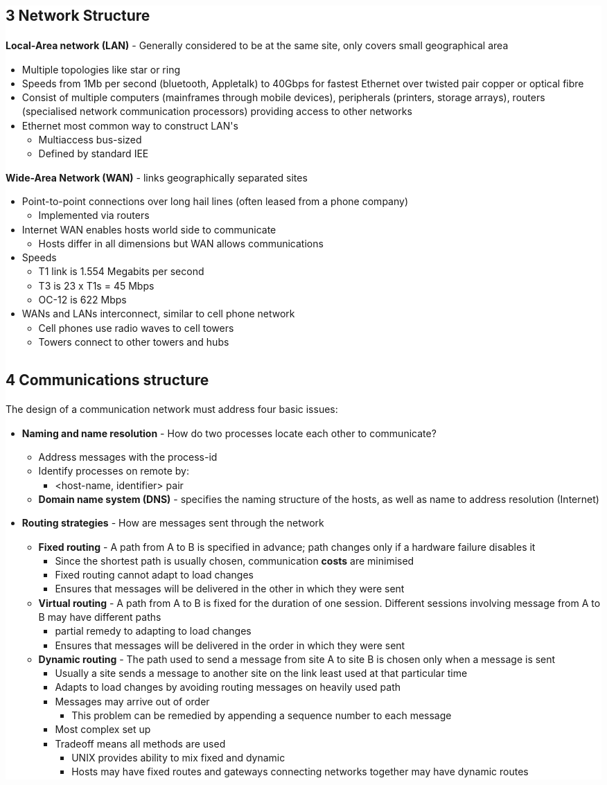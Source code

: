 
## 3 Network Structure 
**Local-Area network (LAN)** - Generally considered to be at the same site, only covers small geographical area
- Multiple topologies like star or ring 
- Speeds from 1Mb per second (bluetooth, Appletalk) to 40Gbps for fastest Ethernet over twisted pair copper or optical fibre
- Consist of multiple computers (mainframes through mobile devices), peripherals (printers, storage arrays), routers (specialised network communication processors) providing access to other networks
- Ethernet most common way to construct LAN's
	- Multiaccess bus-sized
	- Defined by standard IEE 

**Wide-Area Network (WAN)** - links geographically separated sites
- Point-to-point connections over long hail lines (often leased from a phone company)
	- Implemented via routers
- Internet WAN enables hosts world side to communicate
	- Hosts differ in all dimensions but WAN allows communications 
- Speeds
	- T1 link is 1.554 Megabits per second
	- T3 is 23 x T1s = 45 Mbps
	- OC-12 is 622 Mbps
- WANs and LANs interconnect, similar to cell phone network
	- Cell phones use radio waves to cell towers
	- Towers connect to other towers and hubs

## 4 Communications structure
The design of a communication network must address four basic issues:
- **Naming and name resolution** - How do two processes locate each other to communicate?
	- Address messages with the process-id
	- Identify processes on remote by:
		- <host-name, identifier> pair
	- **Domain name system (DNS)** - specifies the naming structure of the hosts, as well as name to address resolution (Internet)

- **Routing strategies** - How are messages sent through the network
	- **Fixed routing** - A path from A to B is specified in advance; path changes only if a hardware failure disables it
		- Since the shortest path is usually chosen, communication **costs** are minimised
		- Fixed routing cannot adapt to load changes
		- Ensures that messages will be delivered in the other in which they were sent 
	- **Virtual routing** - A path from A to B is fixed for the duration of one session. Different sessions involving message from A to B may have different paths
		- partial remedy to adapting to load changes
		- Ensures that messages will be delivered in the order in which they were sent 
	- **Dynamic routing** - The path used to send a message from site A to site B is chosen only when a message is sent
		- Usually a site sends a message to another site on the link least used at that particular time
		- Adapts to load changes by avoiding routing messages on heavily used path
		- Messages may arrive out of order
			- This problem can be remedied by appending a sequence number to each message
		- Most complex set up
		- Tradeoff means all methods are used 
			- UNIX provides ability to mix fixed and dynamic 
			- Hosts may have fixed routes and gateways connecting networks together may have dynamic routes
